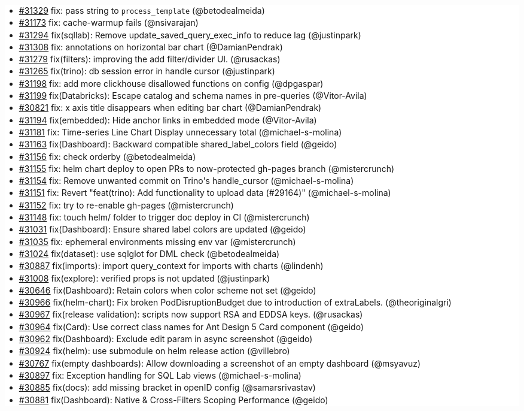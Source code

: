 - [#31329](https://github.com/apache/superset/pull/31329) fix: pass string to `process_template` (@betodealmeida)
- [#31173](https://github.com/apache/superset/pull/31173) fix: cache-warmup fails (@nsivarajan)
- [#31294](https://github.com/apache/superset/pull/31294) fix(sqllab): Remove update_saved_query_exec_info to reduce lag (@justinpark)
- [#31308](https://github.com/apache/superset/pull/31308) fix: annotations on horizontal bar chart (@DamianPendrak)
- [#31279](https://github.com/apache/superset/pull/31279) fix(filters): improving the add filter/divider UI. (@rusackas)
- [#31265](https://github.com/apache/superset/pull/31265) fix(trino): db session error in handle cursor (@justinpark)
- [#31198](https://github.com/apache/superset/pull/31198) fix: add more clickhouse disallowed functions on config (@dpgaspar)
- [#31199](https://github.com/apache/superset/pull/31199) fix(Databricks): Escape catalog and schema names in pre-queries (@Vitor-Avila)
- [#30821](https://github.com/apache/superset/pull/30821) fix: x axis title disappears when editing bar chart (@DamianPendrak)
- [#31194](https://github.com/apache/superset/pull/31194) fix(embedded): Hide anchor links in embedded mode (@Vitor-Avila)
- [#31181](https://github.com/apache/superset/pull/31181) fix: Time-series Line Chart Display unnecessary total (@michael-s-molina)
- [#31163](https://github.com/apache/superset/pull/31163) fix(Dashboard): Backward compatible shared_label_colors field (@geido)
- [#31156](https://github.com/apache/superset/pull/31156) fix: check orderby (@betodealmeida)
- [#31155](https://github.com/apache/superset/pull/31155) fix: helm chart deploy to open PRs to now-protected gh-pages branch (@mistercrunch)
- [#31154](https://github.com/apache/superset/pull/31154) fix: Remove unwanted commit on Trino's handle_cursor (@michael-s-molina)
- [#31151](https://github.com/apache/superset/pull/31151) fix: Revert "feat(trino): Add functionality to upload data (#29164)" (@michael-s-molina)
- [#31152](https://github.com/apache/superset/pull/31152) fix: try to re-enable gh-pages (@mistercrunch)
- [#31148](https://github.com/apache/superset/pull/31148) fix: touch helm/ folder to trigger doc deploy in CI (@mistercrunch)
- [#31031](https://github.com/apache/superset/pull/31031) fix(Dashboard): Ensure shared label colors are updated (@geido)
- [#31035](https://github.com/apache/superset/pull/31035) fix: ephemeral environments missing env var (@mistercrunch)
- [#31024](https://github.com/apache/superset/pull/31024) fix(dataset): use sqlglot for DML check (@betodealmeida)
- [#30887](https://github.com/apache/superset/pull/30887) fix(imports): import query_context for imports with charts (@lindenh)
- [#31008](https://github.com/apache/superset/pull/31008) fix(explore): verified props is not updated (@justinpark)
- [#30646](https://github.com/apache/superset/pull/30646) fix(Dashboard): Retain colors when color scheme not set (@geido)
- [#30966](https://github.com/apache/superset/pull/30966) fix(helm-chart): Fix broken PodDisruptionBudget due to introduction of extraLabels. (@theoriginalgri)
- [#30967](https://github.com/apache/superset/pull/30967) fix(release validation): scripts now support RSA and EDDSA keys. (@rusackas)
- [#30964](https://github.com/apache/superset/pull/30964) fix(Card): Use correct class names for Ant Design 5 Card component (@geido)
- [#30962](https://github.com/apache/superset/pull/30962) fix(Dashboard): Exclude edit param in async screenshot (@geido)
- [#30924](https://github.com/apache/superset/pull/30924) fix(helm): use submodule on helm release action (@villebro)
- [#30767](https://github.com/apache/superset/pull/30767) fix(empty dashboards): Allow downloading a screenshot of an empty dashboard (@msyavuz)
- [#30897](https://github.com/apache/superset/pull/30897) fix: Exception handling for SQL Lab views (@michael-s-molina)
- [#30885](https://github.com/apache/superset/pull/30885) fix(docs): add missing bracket in openID config (@samarsrivastav)
- [#30881](https://github.com/apache/superset/pull/30881) fix(Dashboard): Native & Cross-Filters Scoping Performance (@geido)